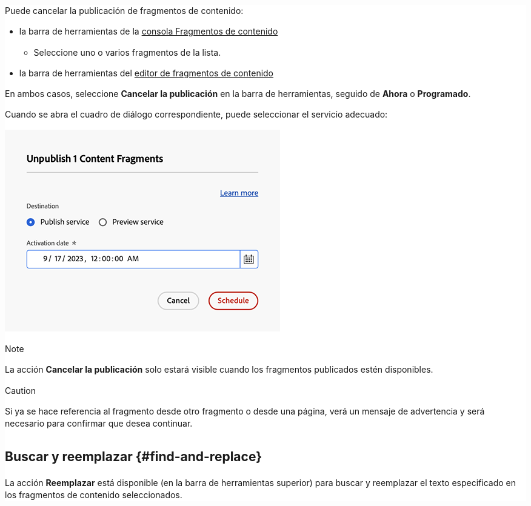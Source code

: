 Puede cancelar la publicación de fragmentos de contenido:

* la barra de herramientas de la [consola Fragmentos de contenido](#actions-selected-content-fragment)

   * Seleccione uno o varios fragmentos de la lista.

* la barra de herramientas del [editor de fragmentos de contenido](/help/sites-cloud/administering/content-fragments/authoring.md#content-fragment-editor)

En ambos casos, seleccione **Cancelar la publicación** en la barra de herramientas, seguido de **Ahora** o **Programado**.

Cuando se abra el cuadro de diálogo correspondiente, puede seleccionar el servicio adecuado:

![Cancelar publicación del cuadro de diálogo](assets/cf-managing-unpublish-dialog.png)

>[!NOTE]
>
>La acción **Cancelar la publicación** solo estará visible cuando los fragmentos publicados estén disponibles.

>[!CAUTION]
>
>Si ya se hace referencia al fragmento desde otro fragmento o desde una página, verá un mensaje de advertencia y será necesario para confirmar que desea continuar.

## Buscar y reemplazar {#find-and-replace}

La acción **Reemplazar** está disponible (en la barra de herramientas superior) para buscar y reemplazar el texto especificado en los fragmentos de contenido seleccionados.
